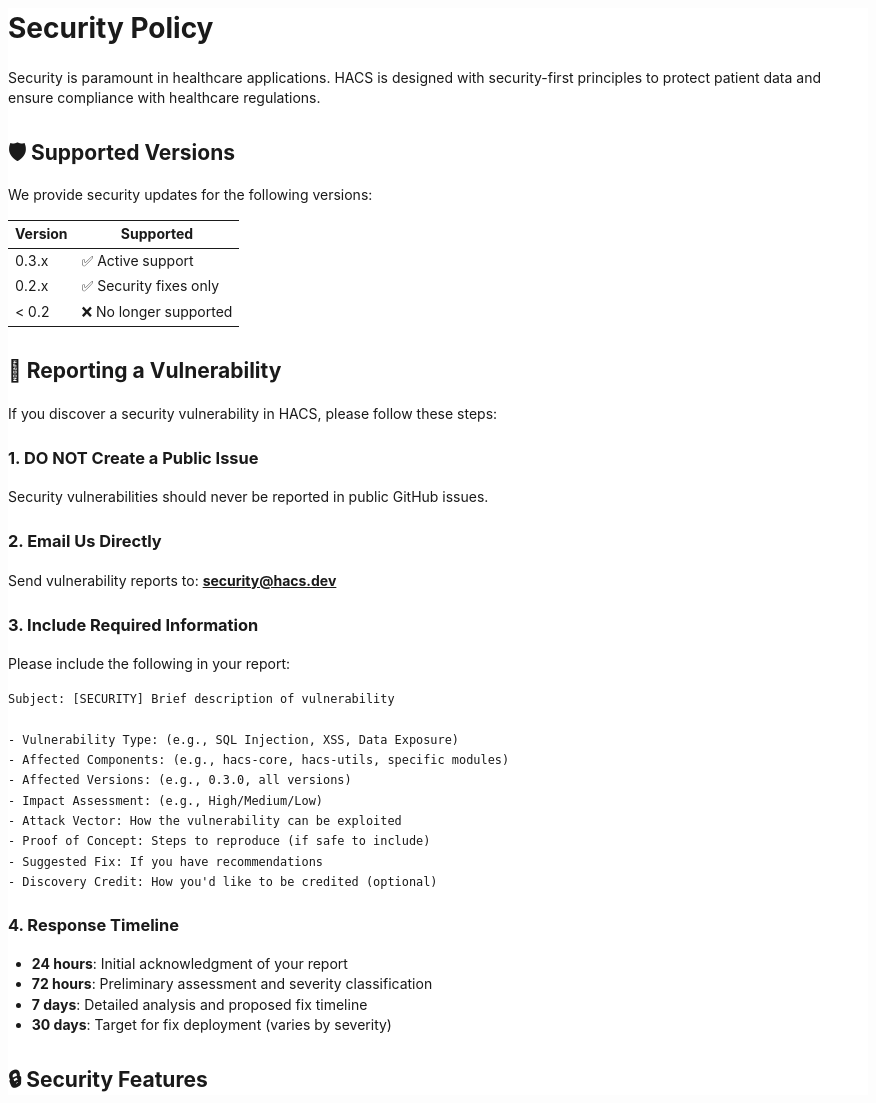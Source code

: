 # Security Policy

Security is paramount in healthcare applications. HACS is designed with security-first principles to protect patient data and ensure compliance with healthcare regulations.

## 🛡️ Supported Versions

We provide security updates for the following versions:

| Version | Supported          |
| ------- | ------------------ |
| 0.3.x   | ✅ Active support  |
| 0.2.x   | ✅ Security fixes only |
| < 0.2   | ❌ No longer supported |

## 🚨 Reporting a Vulnerability

If you discover a security vulnerability in HACS, please follow these steps:

### 1. **DO NOT** Create a Public Issue
Security vulnerabilities should never be reported in public GitHub issues.

### 2. Email Us Directly
Send vulnerability reports to: **security@hacs.dev**

### 3. Include Required Information
Please include the following in your report:

```
Subject: [SECURITY] Brief description of vulnerability

- Vulnerability Type: (e.g., SQL Injection, XSS, Data Exposure)
- Affected Components: (e.g., hacs-core, hacs-utils, specific modules)
- Affected Versions: (e.g., 0.3.0, all versions)
- Impact Assessment: (e.g., High/Medium/Low)
- Attack Vector: How the vulnerability can be exploited
- Proof of Concept: Steps to reproduce (if safe to include)
- Suggested Fix: If you have recommendations
- Discovery Credit: How you'd like to be credited (optional)
```

### 4. Response Timeline
- **24 hours**: Initial acknowledgment of your report
- **72 hours**: Preliminary assessment and severity classification
- **7 days**: Detailed analysis and proposed fix timeline
- **30 days**: Target for fix deployment (varies by severity)

## 🔒 Security Features
